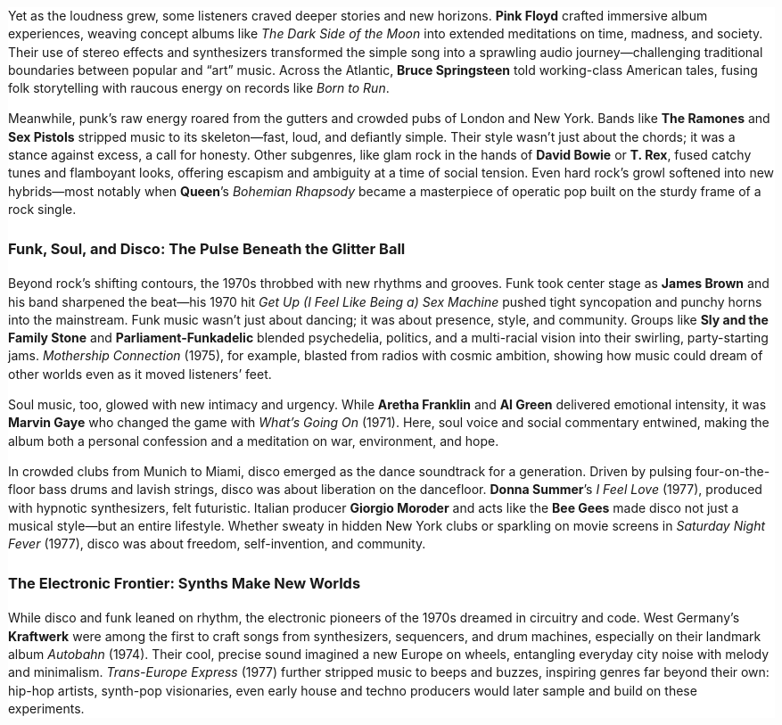 Yet as the loudness grew, some listeners craved deeper stories and new horizons. **Pink Floyd**
crafted immersive album experiences, weaving concept albums like _The Dark Side of the Moon_ into
extended meditations on time, madness, and society. Their use of stereo effects and synthesizers
transformed the simple song into a sprawling audio journey—challenging traditional boundaries
between popular and “art” music. Across the Atlantic, **Bruce Springsteen** told working-class
American tales, fusing folk storytelling with raucous energy on records like _Born to Run_.

Meanwhile, punk’s raw energy roared from the gutters and crowded pubs of London and New York. Bands
like **The Ramones** and **Sex Pistols** stripped music to its skeleton—fast, loud, and defiantly
simple. Their style wasn’t just about the chords; it was a stance against excess, a call for
honesty. Other subgenres, like glam rock in the hands of **David Bowie** or **T. Rex**, fused catchy
tunes and flamboyant looks, offering escapism and ambiguity at a time of social tension. Even hard
rock’s growl softened into new hybrids—most notably when **Queen**’s _Bohemian Rhapsody_ became a
masterpiece of operatic pop built on the sturdy frame of a rock single.

### Funk, Soul, and Disco: The Pulse Beneath the Glitter Ball

Beyond rock’s shifting contours, the 1970s throbbed with new rhythms and grooves. Funk took center
stage as **James Brown** and his band sharpened the beat—his 1970 hit _Get Up (I Feel Like Being a)
Sex Machine_ pushed tight syncopation and punchy horns into the mainstream. Funk music wasn’t just
about dancing; it was about presence, style, and community. Groups like **Sly and the Family Stone**
and **Parliament-Funkadelic** blended psychedelia, politics, and a multi-racial vision into their
swirling, party-starting jams. _Mothership Connection_ (1975), for example, blasted from radios with
cosmic ambition, showing how music could dream of other worlds even as it moved listeners’ feet.

Soul music, too, glowed with new intimacy and urgency. While **Aretha Franklin** and **Al Green**
delivered emotional intensity, it was **Marvin Gaye** who changed the game with _What’s Going On_
(1971). Here, soul voice and social commentary entwined, making the album both a personal confession
and a meditation on war, environment, and hope.

In crowded clubs from Munich to Miami, disco emerged as the dance soundtrack for a generation.
Driven by pulsing four-on-the-floor bass drums and lavish strings, disco was about liberation on the
dancefloor. **Donna Summer**’s _I Feel Love_ (1977), produced with hypnotic synthesizers, felt
futuristic. Italian producer **Giorgio Moroder** and acts like the **Bee Gees** made disco not just
a musical style—but an entire lifestyle. Whether sweaty in hidden New York clubs or sparkling on
movie screens in _Saturday Night Fever_ (1977), disco was about freedom, self-invention, and
community.

### The Electronic Frontier: Synths Make New Worlds

While disco and funk leaned on rhythm, the electronic pioneers of the 1970s dreamed in circuitry and
code. West Germany’s **Kraftwerk** were among the first to craft songs from synthesizers,
sequencers, and drum machines, especially on their landmark album _Autobahn_ (1974). Their cool,
precise sound imagined a new Europe on wheels, entangling everyday city noise with melody and
minimalism. _Trans-Europe Express_ (1977) further stripped music to beeps and buzzes, inspiring
genres far beyond their own: hip-hop artists, synth-pop visionaries, even early house and techno
producers would later sample and build on these experiments.
